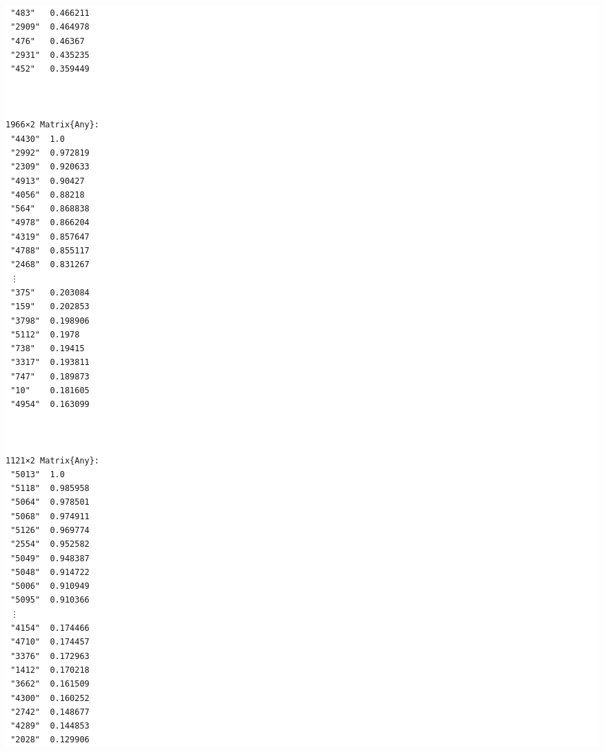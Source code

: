      "483"   0.466211
     "2909"  0.464978
     "476"   0.46367
     "2931"  0.435235
     "452"   0.359449



    1966×2 Matrix{Any}:
     "4430"  1.0
     "2992"  0.972819
     "2309"  0.920633
     "4913"  0.90427
     "4056"  0.88218
     "564"   0.868838
     "4978"  0.866204
     "4319"  0.857647
     "4788"  0.855117
     "2468"  0.831267
     ⋮       
     "375"   0.203084
     "159"   0.202853
     "3798"  0.198906
     "5112"  0.1978
     "738"   0.19415
     "3317"  0.193811
     "747"   0.189873
     "10"    0.181605
     "4954"  0.163099



    1121×2 Matrix{Any}:
     "5013"  1.0
     "5118"  0.985958
     "5064"  0.978501
     "5068"  0.974911
     "5126"  0.969774
     "2554"  0.952582
     "5049"  0.948387
     "5048"  0.914722
     "5006"  0.910949
     "5095"  0.910366
     ⋮       
     "4154"  0.174466
     "4710"  0.174457
     "3376"  0.172963
     "1412"  0.170218
     "3662"  0.161509
     "4300"  0.160252
     "2742"  0.148677
     "4289"  0.144853
     "2028"  0.129906
